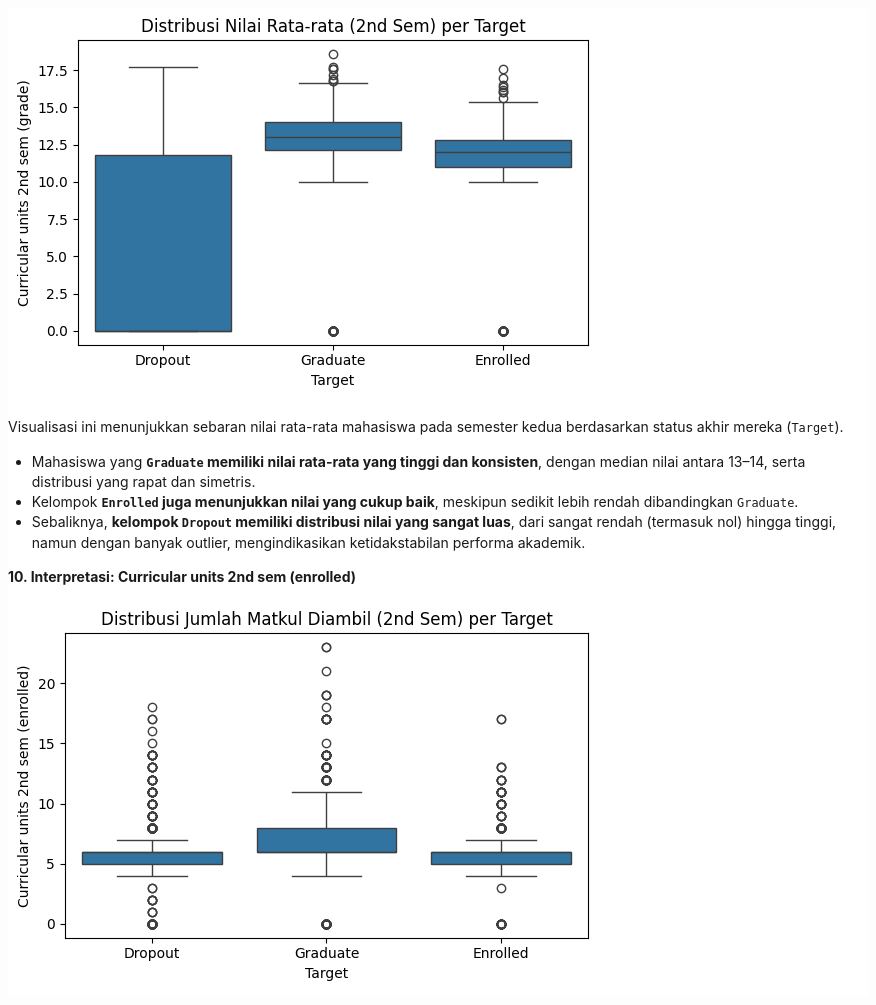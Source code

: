 ![Curricular units 2nd grade](media/output_45_0.png)

Visualisasi ini menunjukkan sebaran nilai rata-rata mahasiswa pada semester kedua berdasarkan status akhir mereka (`Target`).

- Mahasiswa yang **`Graduate` memiliki nilai rata-rata yang tinggi dan konsisten**, dengan median nilai antara 13–14, serta distribusi yang rapat dan simetris.
- Kelompok **`Enrolled` juga menunjukkan nilai yang cukup baik**, meskipun sedikit lebih rendah dibandingkan `Graduate`.
- Sebaliknya, **kelompok `Dropout` memiliki distribusi nilai yang sangat luas**, dari sangat rendah (termasuk nol) hingga tinggi, namun dengan banyak outlier, mengindikasikan ketidakstabilan performa akademik.

**10. Interpretasi: Curricular units 2nd sem (enrolled)**

![Curricular units 2nd grade](media/output_47_0.png)
